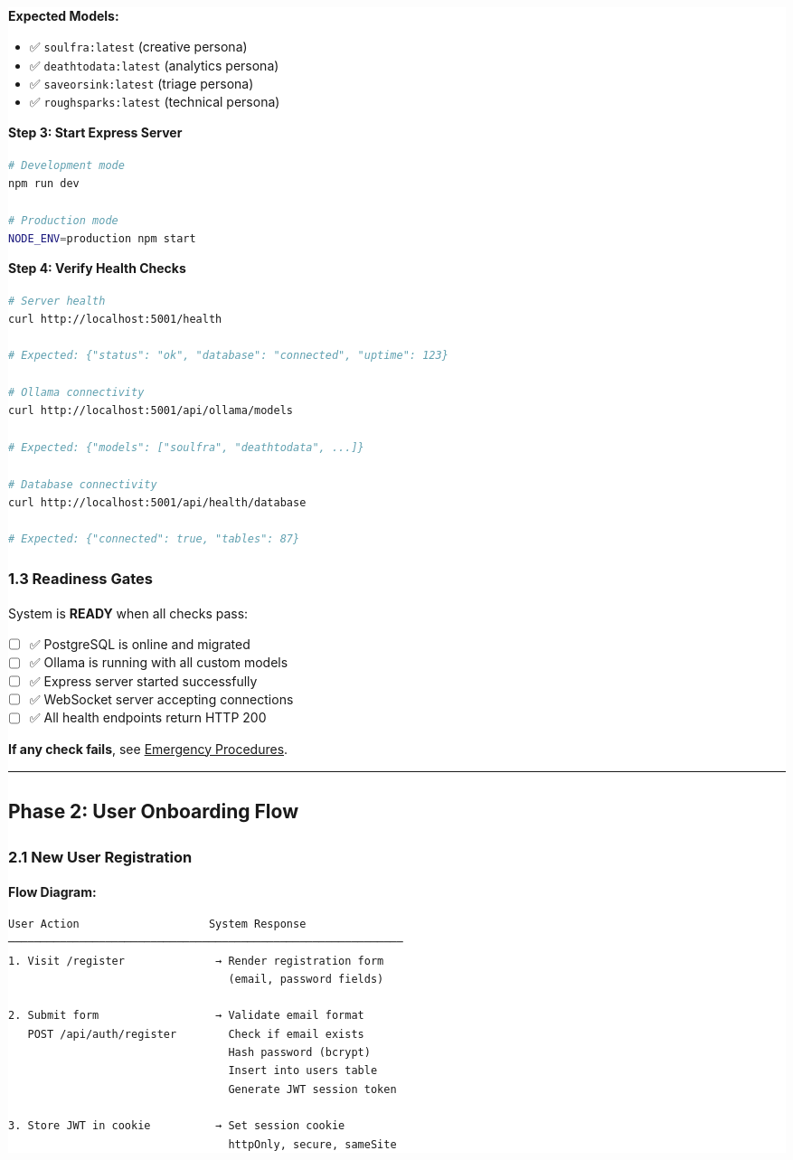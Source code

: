 **Expected Models:**
- ✅ `soulfra:latest` (creative persona)
- ✅ `deathtodata:latest` (analytics persona)
- ✅ `saveorsink:latest` (triage persona)
- ✅ `roughsparks:latest` (technical persona)

**Step 3: Start Express Server**
```bash
# Development mode
npm run dev

# Production mode
NODE_ENV=production npm start
```

**Step 4: Verify Health Checks**
```bash
# Server health
curl http://localhost:5001/health

# Expected: {"status": "ok", "database": "connected", "uptime": 123}

# Ollama connectivity
curl http://localhost:5001/api/ollama/models

# Expected: {"models": ["soulfra", "deathtodata", ...]}

# Database connectivity
curl http://localhost:5001/api/health/database

# Expected: {"connected": true, "tables": 87}
```

### 1.3 Readiness Gates

System is **READY** when all checks pass:

- [ ] ✅ PostgreSQL is online and migrated
- [ ] ✅ Ollama is running with all custom models
- [ ] ✅ Express server started successfully
- [ ] ✅ WebSocket server accepting connections
- [ ] ✅ All health endpoints return HTTP 200

**If any check fails**, see [Emergency Procedures](#emergency-procedures).

---

## Phase 2: User Onboarding Flow

### 2.1 New User Registration

**Flow Diagram:**

```
User Action                    System Response
─────────────────────────────────────────────────────────────
1. Visit /register              → Render registration form
                                  (email, password fields)

2. Submit form                  → Validate email format
   POST /api/auth/register        Check if email exists
                                  Hash password (bcrypt)
                                  Insert into users table
                                  Generate JWT session token

3. Store JWT in cookie          → Set session cookie
                                  httpOnly, secure, sameSite
```
